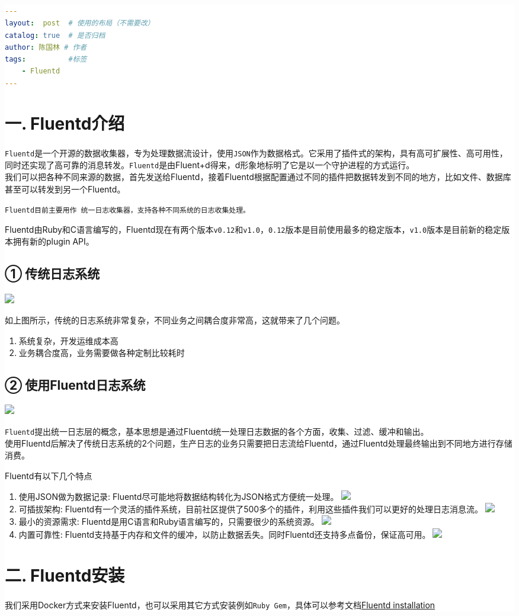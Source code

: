 ```yaml
---
layout:  post  # 使用的布局（不需要改）
catalog: true  # 是否归档
author: 陈国林 # 作者
tags:          #标签
    - Fluentd
---
```


# 一. Fluentd介绍
`Fluentd`是一个开源的数据收集器，专为处理数据流设计，使用`JSON`作为数据格式。它采用了插件式的架构，具有高可扩展性、高可用性，同时还实现了高可靠的消息转发。`Fluentd`是由Fluent+d得来，d形象地标明了它是以一个守护进程的方式运行。  
我们可以把各种不同来源的数据，首先发送给Fluentd，接着Fluentd根据配置通过不同的插件把数据转发到不同的地方，比如文件、数据库甚至可以转发到另一个Fluentd。

`Fluentd目前主要用作 统一日志收集器，支持各种不同系统的日志收集处理。`

Fluentd由Ruby和C语言编写的，Fluentd现在有两个版本`v0.12`和`v1.0`，`0.12`版本是目前使用最多的稳定版本，`v1.0`版本是目前新的稳定版本拥有新的plugin API。


## ① 传统日志系统
![](https://github.com/chenguolin/chenguolin.github.io/blob/master/data/image/fluentd-old-log-architecture.jpg?raw=true)

如上图所示，传统的日志系统非常复杂，不同业务之间耦合度非常高，这就带来了几个问题。  
1. 系统复杂，开发运维成本高
2. 业务耦合度高，业务需要做各种定制比较耗时

## ② 使用Fluentd日志系统
![](https://github.com/chenguolin/chenguolin.github.io/blob/master/data/image/fluentd-new-architecture.png?raw=true)

`Fluentd`提出统一日志层的概念，基本思想是通过Fluentd统一处理日志数据的各个方面，收集、过滤、缓冲和输出。  
使用Fluentd后解决了传统日志系统的2个问题，生产日志的业务只需要把日志流给Fluentd，通过Fluentd处理最终输出到不同地方进行存储消费。

Fluentd有以下几个特点
1. 使用JSON做为数据记录: Fluentd尽可能地将数据结构转化为JSON格式方便统一处理。
   ![](https://www.fluentd.org/assets/img/architecture/log-as-json.png)
2. 可插拔架构: Fluentd有一个灵活的插件系统，目前社区提供了500多个的插件，利用这些插件我们可以更好的处理日志消息流。
   ![](https://www.fluentd.org/assets/img/architecture/pluggable.png)
3. 最小的资源需求: Fluentd是用C语言和Ruby语言编写的，只需要很少的系统资源。
   ![](https://www.fluentd.org/assets/img/architecture/c-and-ruby.png)
4. 内置可靠性: Fluentd支持基于内存和文件的缓冲，以防止数据丢失。同时Fluentd还支持多点备份，保证高可用。
   ![](https://www.fluentd.org/assets/img/architecture/reliable.png)

# 二. Fluentd安装
我们采用Docker方式来安装Fluentd，也可以采用其它方式安装例如`Ruby Gem`，具体可以参考文档[Fluentd installation](https://docs.fluentd.org/v0.12/categories/installation)
